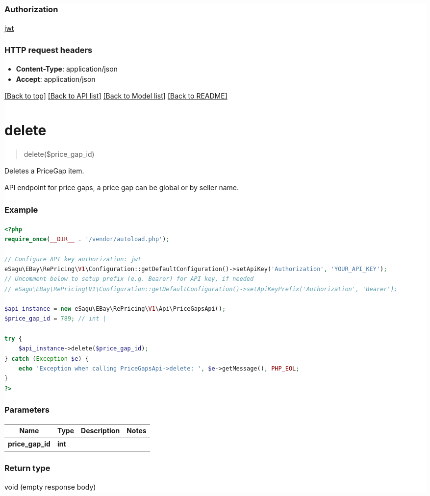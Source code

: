 ### Authorization

[jwt](../../README.md#jwt)

### HTTP request headers

 - **Content-Type**: application/json
 - **Accept**: application/json

[[Back to top]](#) [[Back to API list]](../../README.md#documentation-for-api-endpoints) [[Back to Model list]](../../README.md#documentation-for-models) [[Back to README]](../../README.md)

# **delete**
> delete($price_gap_id)

Deletes a PriceGap item.

API endpoint for price gaps, a price gap can be global or by seller name.

### Example
```php
<?php
require_once(__DIR__ . '/vendor/autoload.php');

// Configure API key authorization: jwt
eSagu\EBay\RePricing\V1\Configuration::getDefaultConfiguration()->setApiKey('Authorization', 'YOUR_API_KEY');
// Uncomment below to setup prefix (e.g. Bearer) for API key, if needed
// eSagu\EBay\RePricing\V1\Configuration::getDefaultConfiguration()->setApiKeyPrefix('Authorization', 'Bearer');

$api_instance = new eSagu\EBay\RePricing\V1\Api\PriceGapsApi();
$price_gap_id = 789; // int | 

try {
    $api_instance->delete($price_gap_id);
} catch (Exception $e) {
    echo 'Exception when calling PriceGapsApi->delete: ', $e->getMessage(), PHP_EOL;
}
?>
```

### Parameters

Name | Type | Description  | Notes
------------- | ------------- | ------------- | -------------
 **price_gap_id** | **int**|  |

### Return type

void (empty response body)
